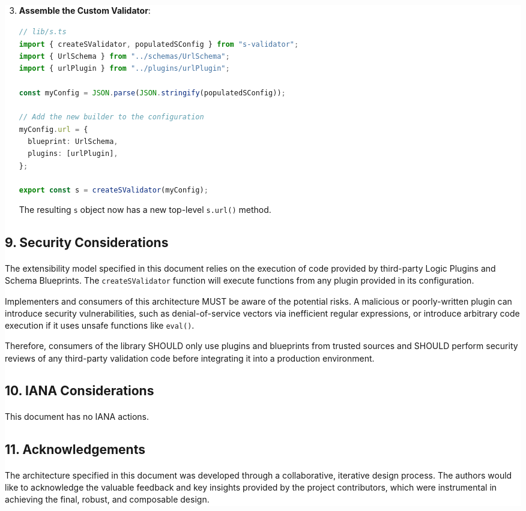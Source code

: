 3.  **Assemble the Custom Validator**:

    ```typescript
    // lib/s.ts
    import { createSValidator, populatedSConfig } from "s-validator";
    import { UrlSchema } from "../schemas/UrlSchema";
    import { urlPlugin } from "../plugins/urlPlugin";

    const myConfig = JSON.parse(JSON.stringify(populatedSConfig));

    // Add the new builder to the configuration
    myConfig.url = {
      blueprint: UrlSchema,
      plugins: [urlPlugin],
    };

    export const s = createSValidator(myConfig);
    ```

    The resulting `s` object now has a new top-level `s.url()` method.

## 9. Security Considerations

The extensibility model specified in this document relies on the execution of code provided by third-party Logic Plugins and Schema Blueprints. The `createSValidator` function will execute functions from any plugin provided in its configuration.

Implementers and consumers of this architecture MUST be aware of the potential risks. A malicious or poorly-written plugin can introduce security vulnerabilities, such as denial-of-service vectors via inefficient regular expressions, or introduce arbitrary code execution if it uses unsafe functions like `eval()`.

Therefore, consumers of the library SHOULD only use plugins and blueprints from trusted sources and SHOULD perform security reviews of any third-party validation code before integrating it into a production environment.

## 10. IANA Considerations

This document has no IANA actions.

## 11. Acknowledgements

The architecture specified in this document was developed through a collaborative, iterative design process. The authors would like to acknowledge the valuable feedback and key insights provided by the project contributors, which were instrumental in achieving the final, robust, and composable design.
